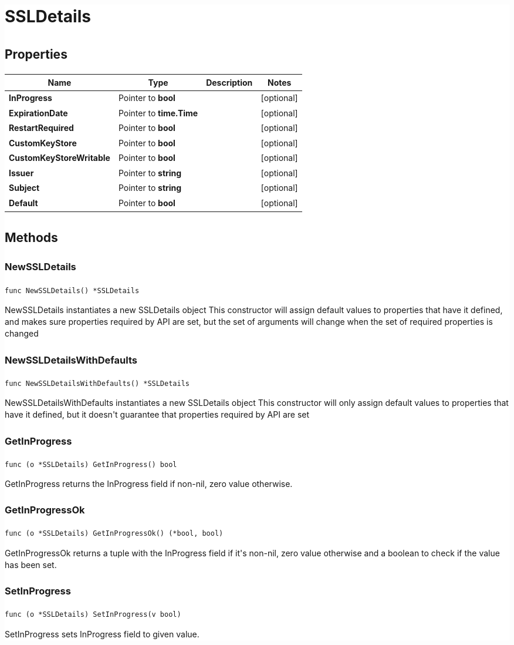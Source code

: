 # SSLDetails

## Properties

Name | Type | Description | Notes
------------ | ------------- | ------------- | -------------
**InProgress** | Pointer to **bool** |  | [optional] 
**ExpirationDate** | Pointer to **time.Time** |  | [optional] 
**RestartRequired** | Pointer to **bool** |  | [optional] 
**CustomKeyStore** | Pointer to **bool** |  | [optional] 
**CustomKeyStoreWritable** | Pointer to **bool** |  | [optional] 
**Issuer** | Pointer to **string** |  | [optional] 
**Subject** | Pointer to **string** |  | [optional] 
**Default** | Pointer to **bool** |  | [optional] 

## Methods

### NewSSLDetails

`func NewSSLDetails() *SSLDetails`

NewSSLDetails instantiates a new SSLDetails object
This constructor will assign default values to properties that have it defined,
and makes sure properties required by API are set, but the set of arguments
will change when the set of required properties is changed

### NewSSLDetailsWithDefaults

`func NewSSLDetailsWithDefaults() *SSLDetails`

NewSSLDetailsWithDefaults instantiates a new SSLDetails object
This constructor will only assign default values to properties that have it defined,
but it doesn't guarantee that properties required by API are set

### GetInProgress

`func (o *SSLDetails) GetInProgress() bool`

GetInProgress returns the InProgress field if non-nil, zero value otherwise.

### GetInProgressOk

`func (o *SSLDetails) GetInProgressOk() (*bool, bool)`

GetInProgressOk returns a tuple with the InProgress field if it's non-nil, zero value otherwise
and a boolean to check if the value has been set.

### SetInProgress

`func (o *SSLDetails) SetInProgress(v bool)`

SetInProgress sets InProgress field to given value.
